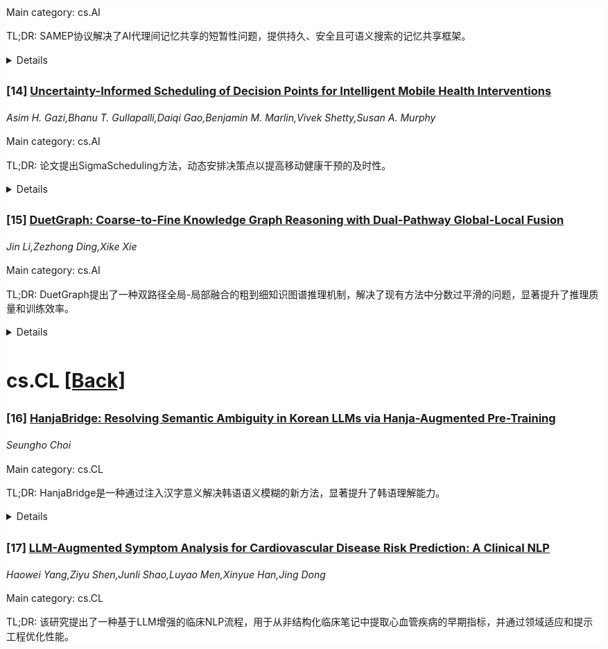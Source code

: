 Main category: cs.AI

TL;DR: SAMEP协议解决了AI代理间记忆共享的短暂性问题，提供持久、安全且可语义搜索的记忆共享框架。


<details><summary>Details</summary></details>


### [14] [Uncertainty-Informed Scheduling of Decision Points for Intelligent Mobile Health Interventions](https://arxiv.org/abs/2507.10798)
*Asim H. Gazi,Bhanu T. Gullapalli,Daiqi Gao,Benjamin M. Marlin,Vivek Shetty,Susan A. Murphy*

Main category: cs.AI

TL;DR: 论文提出SigmaScheduling方法，动态安排决策点以提高移动健康干预的及时性。


<details><summary>Details</summary></details>


### [15] [DuetGraph: Coarse-to-Fine Knowledge Graph Reasoning with Dual-Pathway Global-Local Fusion](https://arxiv.org/abs/2507.11229)
*Jin Li,Zezhong Ding,Xike Xie*

Main category: cs.AI

TL;DR: DuetGraph提出了一种双路径全局-局部融合的粗到细知识图谱推理机制，解决了现有方法中分数过平滑的问题，显著提升了推理质量和训练效率。


<details><summary>Details</summary></details>


<div id='cs.CL'></div>

# cs.CL [[Back]](#toc)

### [16] [HanjaBridge: Resolving Semantic Ambiguity in Korean LLMs via Hanja-Augmented Pre-Training](https://arxiv.org/abs/2507.10920)
*Seungho Choi*

Main category: cs.CL

TL;DR: HanjaBridge是一种通过注入汉字意义解决韩语语义模糊的新方法，显著提升了韩语理解能力。


<details><summary>Details</summary></details>


### [17] [LLM-Augmented Symptom Analysis for Cardiovascular Disease Risk Prediction: A Clinical NLP](https://arxiv.org/abs/2507.11052)
*Haowei Yang,Ziyu Shen,Junli Shao,Luyao Men,Xinyue Han,Jing Dong*

Main category: cs.CL

TL;DR: 该研究提出了一种基于LLM增强的临床NLP流程，用于从非结构化临床笔记中提取心血管疾病的早期指标，并通过领域适应和提示工程优化性能。
